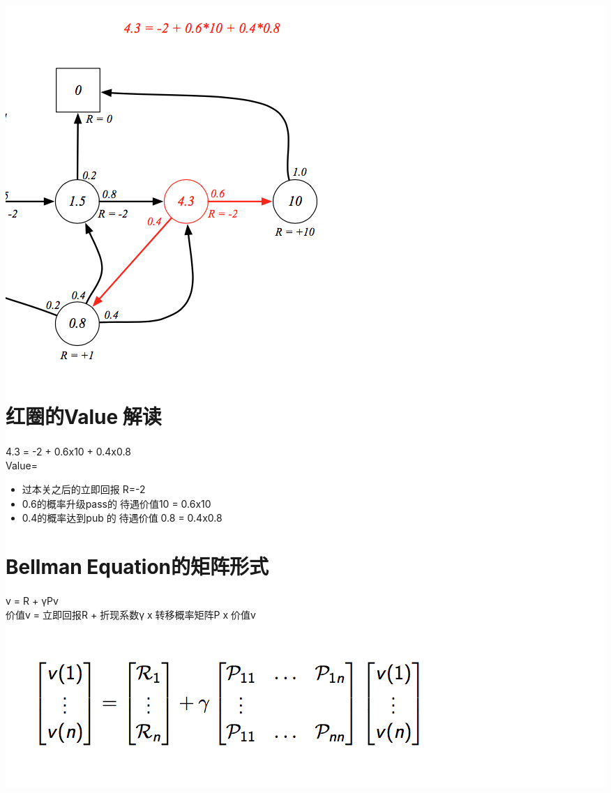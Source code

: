   ![avatar](/images/RL-learning/mdp-4.png)

# 红圈的Value 解读
4.3 = -2 + 0.6x10 + 0.4x0.8<br>
Value=<br>
  * 过本关之后的立即回报 R=-2<br> 
  * 0.6的概率升级pass的 待遇价值10 = 0.6x10<br>
  * 0.4的概率达到pub 的 待遇价值 0.8 = 0.4x0.8<br>

# Bellman Equation的矩阵形式
v = R + γPv <br> 
价值v = 立即回报R + 折现系数γ x 转移概率矩阵P x 价值v <br>

  ![avatar](/images/RL-learning/mdp-5.png)

